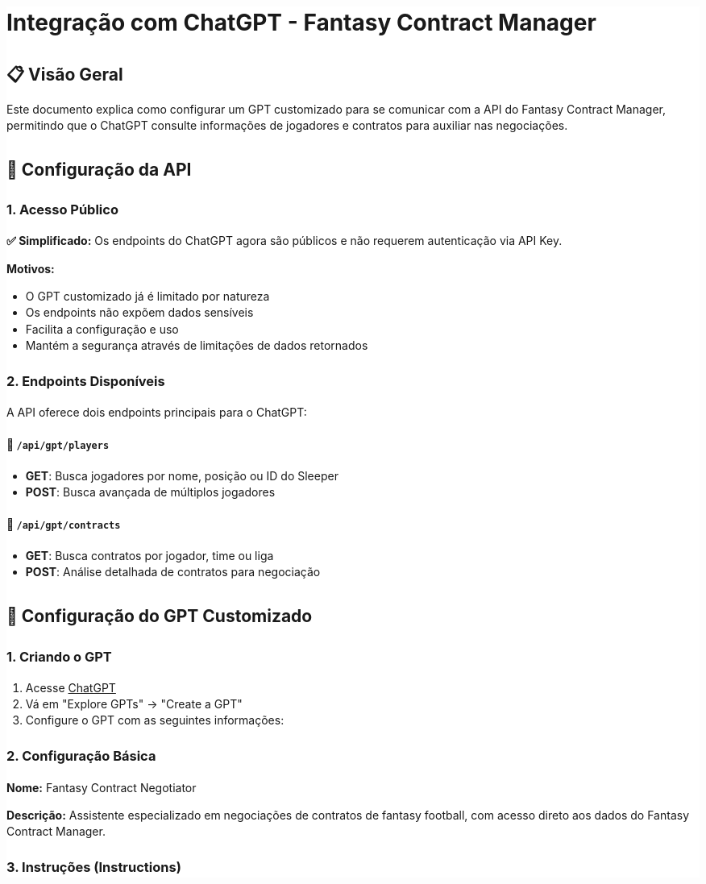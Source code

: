 # Integração com ChatGPT - Fantasy Contract Manager

## 📋 Visão Geral

Este documento explica como configurar um GPT customizado para se comunicar com a API do Fantasy Contract Manager, permitindo que o ChatGPT consulte informações de jogadores e contratos para auxiliar nas negociações.

## 🔧 Configuração da API

### 1. Acesso Público

**✅ Simplificado:** Os endpoints do ChatGPT agora são públicos e não requerem autenticação via API Key.

**Motivos:**

- O GPT customizado já é limitado por natureza
- Os endpoints não expõem dados sensíveis
- Facilita a configuração e uso
- Mantém a segurança através de limitações de dados retornados

### 2. Endpoints Disponíveis

A API oferece dois endpoints principais para o ChatGPT:

#### 🏈 `/api/gpt/players`

- **GET**: Busca jogadores por nome, posição ou ID do Sleeper
- **POST**: Busca avançada de múltiplos jogadores

#### 📄 `/api/gpt/contracts`

- **GET**: Busca contratos por jogador, time ou liga
- **POST**: Análise detalhada de contratos para negociação

## 🤖 Configuração do GPT Customizado

### 1. Criando o GPT

1. Acesse [ChatGPT](https://chat.openai.com)
2. Vá em "Explore GPTs" → "Create a GPT"
3. Configure o GPT com as seguintes informações:

### 2. Configuração Básica

**Nome:** Fantasy Contract Negotiator

**Descrição:** Assistente especializado em negociações de contratos de fantasy football, com acesso direto aos dados do Fantasy Contract Manager.

### 3. Instruções (Instructions)
